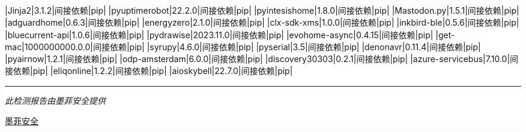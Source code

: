 |Jinja2|3.1.2|间接依赖|pip|
|pyuptimerobot|22.2.0|间接依赖|pip|
|pyintesishome|1.8.0|间接依赖|pip|
|Mastodon.py|1.5.1|间接依赖|pip|
|adguardhome|0.6.3|间接依赖|pip|
|energyzero|2.1.0|间接依赖|pip|
|clx-sdk-xms|1.0.0|间接依赖|pip|
|inkbird-ble|0.5.6|间接依赖|pip|
|bluecurrent-api|1.0.6|间接依赖|pip|
|pydrawise|2023.11.0|间接依赖|pip|
|evohome-async|0.4.15|间接依赖|pip|
|get-mac|1000000000.0.0|间接依赖|pip|
|syrupy|4.6.0|间接依赖|pip|
|pyserial|3.5|间接依赖|pip|
|denonavr|0.11.4|间接依赖|pip|
|pyairnow|1.2.1|间接依赖|pip|
|odp-amsterdam|6.0.0|间接依赖|pip|
|discovery30303|0.2.1|间接依赖|pip|
|azure-servicebus|7.10.0|间接依赖|pip|
|eliqonline|1.2.2|间接依赖|pip|
|aioskybell|22.7.0|间接依赖|pip|


------

*此检测报告由墨菲安全提供*

[墨菲安全](www.murphysec.com)